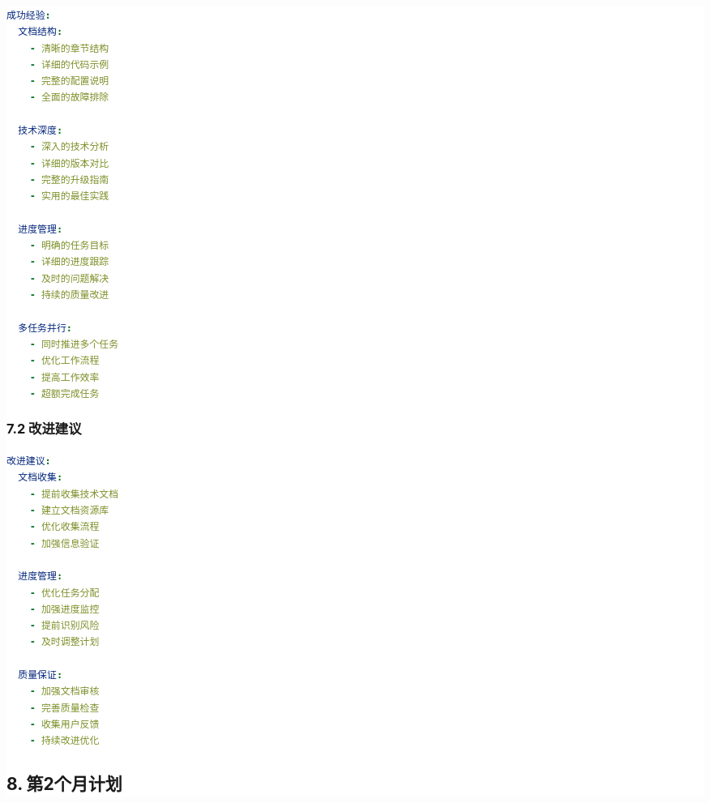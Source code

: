 ```yaml
成功经验:
  文档结构:
    - 清晰的章节结构
    - 详细的代码示例
    - 完整的配置说明
    - 全面的故障排除
  
  技术深度:
    - 深入的技术分析
    - 详细的版本对比
    - 完整的升级指南
    - 实用的最佳实践
  
  进度管理:
    - 明确的任务目标
    - 详细的进度跟踪
    - 及时的问题解决
    - 持续的质量改进
  
  多任务并行:
    - 同时推进多个任务
    - 优化工作流程
    - 提高工作效率
    - 超额完成任务
```

### 7.2 改进建议

```yaml
改进建议:
  文档收集:
    - 提前收集技术文档
    - 建立文档资源库
    - 优化收集流程
    - 加强信息验证
  
  进度管理:
    - 优化任务分配
    - 加强进度监控
    - 提前识别风险
    - 及时调整计划
  
  质量保证:
    - 加强文档审核
    - 完善质量检查
    - 收集用户反馈
    - 持续改进优化
```

## 8. 第2个月计划
